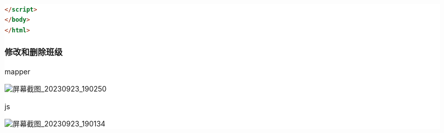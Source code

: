 ```html
</script>
</body>
</html>
```

###  修改和删除班级



mapper

![屏幕截图_20230923_190250](https://raw.githubusercontent.com/wuaixx/photo/master/img/%E5%B1%8F%E5%B9%95%E6%88%AA%E5%9B%BE_20230923_190250.png)



js

![屏幕截图_20230923_190134](https://raw.githubusercontent.com/wuaixx/photo/master/img/%E5%B1%8F%E5%B9%95%E6%88%AA%E5%9B%BE_20230923_190134.png)

